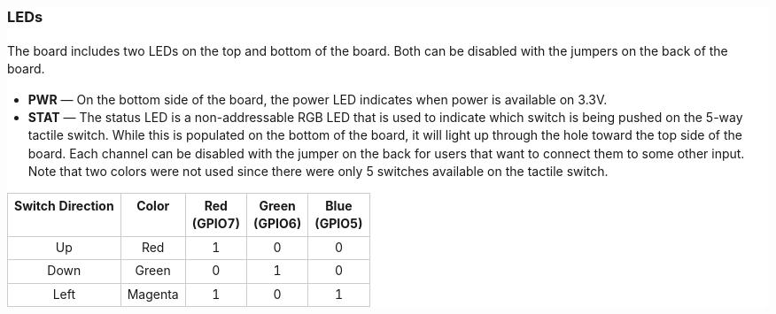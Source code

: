   </table>
</div>



### LEDs

The board includes two LEDs on the top and bottom of the board. Both can be disabled with the jumpers on the back of the board.

* **PWR** &mdash; On the bottom side of the board, the power LED indicates when power is available on 3.3V.
* **STAT** &mdash; The status LED is a non-addressable RGB LED that is used to indicate which switch is being pushed on the 5-way tactile switch. While this is populated on the bottom of the board, it will light up through the hole toward the top side of the board. Each channel can be disabled with the jumper on the back for users that want to connect them to some other input. Note that two colors were not used since there were only 5 switches available on the tactile switch.
<div style="text-align: center;">
    <table>
        <tr>
            <th style="text-align: center; border: solid 1px #cccccc;">Switch Direction
            </th>
            <th style="text-align: center; border: solid 1px #cccccc;">Color
            </th>
            <th style="text-align: center; border: solid 1px #cccccc;">Red<br />(GPIO7)
            </th>
            <th style="text-align: center; border: solid 1px #cccccc;">Green<br />(GPIO6)
            </th>
            <th style="text-align: center; border: solid 1px #cccccc;">Blue<br />(GPIO5)
            </th>
        </tr>
        <tr>        
            <td style="text-align: center; border: solid 1px #cccccc;">Up
            </td>
            <td style="text-align: center; border: solid 1px #cccccc;">Red
            </td>
            <td style="text-align: center; border: solid 1px #cccccc;">1
            </td>
            <td style="text-align: center; border: solid 1px #cccccc;">0
            </td>
            <td style="text-align: center; border: solid 1px #cccccc;">0
            </td>
        </tr>
        <tr>            
            <td style="text-align: center; border: solid 1px #cccccc;">Down
            </td>   
            <td style="text-align: center; border: solid 1px #cccccc;">Green
            </td>
            <td style="text-align: center; border: solid 1px #cccccc;">0
            </td>
            <td style="text-align: center; border: solid 1px #cccccc;">1
            </td>
            <td style="text-align: center; border: solid 1px #cccccc;">0
            </td>
        </tr>
        <tr>            
            <td style="text-align: center; border: solid 1px #cccccc;">Left
            </td>   
            <td style="text-align: center; border: solid 1px #cccccc;">Magenta
            </td>
            <td style="text-align: center; border: solid 1px #cccccc;">1
            </td>
            <td style="text-align: center; border: solid 1px #cccccc;">0
            </td>
            <td style="text-align: center; border: solid 1px #cccccc;">1